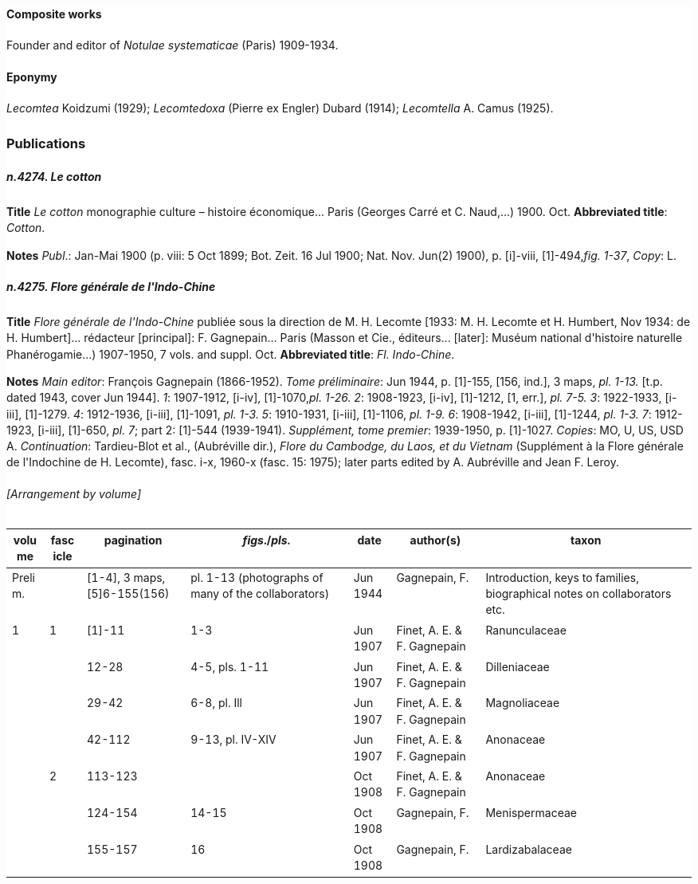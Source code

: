 #### Composite works

Founder and editor of *Notulae systematicae* (Paris) 1909-1934.

#### Eponymy

*Lecomtea* Koidzumi (1929); *Lecomtedoxa* (Pierre ex Engler) Dubard (1914); *Lecomtella* A. Camus (1925).

### Publications

##### n.4274. Le cotton

**Title**
*Le cotton* monographie culture – histoire économique... Paris (Georges Carré et C. Naud,...) 1900. Oct.
**Abbreviated title**: *Cotton*.

**Notes**
*Publ*.: Jan-Mai 1900 (p. viii: 5 Oct 1899; Bot. Zeit. 16 Jul 1900; Nat. Nov. Jun(2) 1900), p. \[i\]-viii, \[1\]-494,*fig. 1-37*, *Copy*: L.

##### n.4275. Flore générale de l'Indo-Chine

**Title**
*Flore générale de l'Indo-Chine* publiée sous la direction de M. H. Lecomte \[1933: M. H. Lecomte et H. Humbert, Nov 1934: de H. Humbert\]... rédacteur \[principal\]: F. Gagnepain... Paris (Masson et Cie., éditeurs... \[later\]: Muséum national d'histoire naturelle Phanérogamie...) 1907-1950, 7 vols. and suppl. Oct.
**Abbreviated title**: *Fl. Indo-Chine*.

**Notes**
*Main editor*: François Gagnepain (1866-1952).
*Tome préliminaire*: Jun 1944, p. \[1\]-155, \[156, ind.\], 3 maps, *pl. 1-13.* \[t.p. dated 1943, cover Jun 1944\].
*1*: 1907-1912, \[i-iv\], \[1\]-1070,*pl. 1-26.*
*2*: 1908-1923, \[i-iv\], \[1\]-1212, \[1, err.\], *pl. 7-5.*
*3*: 1922-1933, \[i-iii\], \[1\]-1279.
*4*: 1912-1936, \[i-iii\], \[1\]-1091, *pl. 1-3.*
*5*: 1910-1931, \[i-iii\], \[1\]-1106, *pl. 1-9.*
*6*: 1908-1942, \[i-iii\], \[1\]-1244, *pl. 1-3.*
*7*: 1912-1923, \[i-iii\], \[1\]-650, *pl. 7*; part 2: \[1\]-544 (1939-1941).
*Supplément, tome premier*: 1939-1950, p. \[1\]-1027.
*Copies*: MO, U, US, USD A.
*Continuation*: Tardieu-Blot et al., (Aubréville dir.), *Flore du Cambodge, du Laos, et du Vietnam* (Supplément à la Flore générale de l'Indochine de H. Lecomte), fasc. i-x, 1960-x (fasc. 15: 1975); later parts edited by A. Aubréville and Jean F. Leroy.

###### \[*Arrangement by volume*\]

|volume	|fascicle	|pagination	|*figs*./*pls*.	|date	|author(s)	|taxon|
|---	|---	|---	|---	|---	|---	|---	|
|Prelim.	|	|	\[1-4\], 3 maps, \[5\]6-155(156)	|pl. 1-13 (photographs of many of the collaborators)	|Jun 1944	|Gagnepain, F.	|Introduction, keys to families, biographical notes on collaborators etc.
|1	|1	|\[1\]-11	|1-3	|Jun 1907	|Finet, A. E. & F. Gagnepain	|Ranunculaceae|
|	|	|12-28	|4-5, pls. 1-11	|Jun 1907	|Finet, A. E. & F. Gagnepain	|Dilleniaceae|
|	|	|29-42	|6-8, pl. Ill	|Jun 1907	|Finet, A. E. & F. Gagnepain	|Magnoliaceae|
|	|	|42-112	|9-13, pl. IV-XIV	|Jun 1907	|Finet, A. E. & F. Gagnepain	|Anonaceae|
|	|2	|113-123	|	|Oct 1908	|Finet, A. E. & F. Gagnepain	|Anonaceae|
|	|	|124-154	|14-15	|Oct 1908	|Gagnepain, F.	|Menispermaceae|
|	|	|155-157	|16	|Oct 1908	|Gagnepain, F.	|Lardizabalaceae|